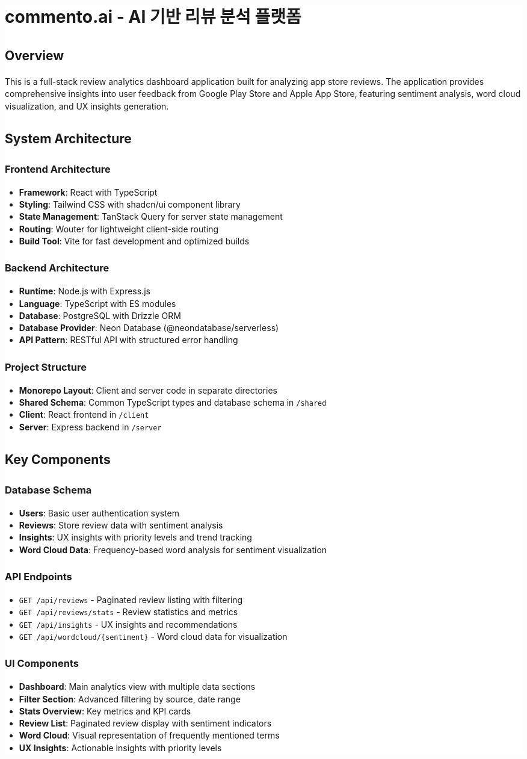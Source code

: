 # commento.ai - AI 기반 리뷰 분석 플랫폼

## Overview

This is a full-stack review analytics dashboard application built for analyzing app store reviews. The application provides comprehensive insights into user feedback from Google Play Store and Apple App Store, featuring sentiment analysis, word cloud visualization, and UX insights generation.

## System Architecture

### Frontend Architecture
- **Framework**: React with TypeScript
- **Styling**: Tailwind CSS with shadcn/ui component library
- **State Management**: TanStack Query for server state management
- **Routing**: Wouter for lightweight client-side routing
- **Build Tool**: Vite for fast development and optimized builds

### Backend Architecture
- **Runtime**: Node.js with Express.js
- **Language**: TypeScript with ES modules
- **Database**: PostgreSQL with Drizzle ORM
- **Database Provider**: Neon Database (@neondatabase/serverless)
- **API Pattern**: RESTful API with structured error handling

### Project Structure
- **Monorepo Layout**: Client and server code in separate directories
- **Shared Schema**: Common TypeScript types and database schema in `/shared`
- **Client**: React frontend in `/client`
- **Server**: Express backend in `/server`

## Key Components

### Database Schema
- **Users**: Basic user authentication system
- **Reviews**: Store review data with sentiment analysis
- **Insights**: UX insights with priority levels and trend tracking  
- **Word Cloud Data**: Frequency-based word analysis for sentiment visualization

### API Endpoints
- `GET /api/reviews` - Paginated review listing with filtering
- `GET /api/reviews/stats` - Review statistics and metrics
- `GET /api/insights` - UX insights and recommendations
- `GET /api/wordcloud/{sentiment}` - Word cloud data for visualization

### UI Components
- **Dashboard**: Main analytics view with multiple data sections
- **Filter Section**: Advanced filtering by source, date range
- **Stats Overview**: Key metrics and KPI cards
- **Review List**: Paginated review display with sentiment indicators
- **Word Cloud**: Visual representation of frequently mentioned terms
- **UX Insights**: Actionable insights with priority levels
